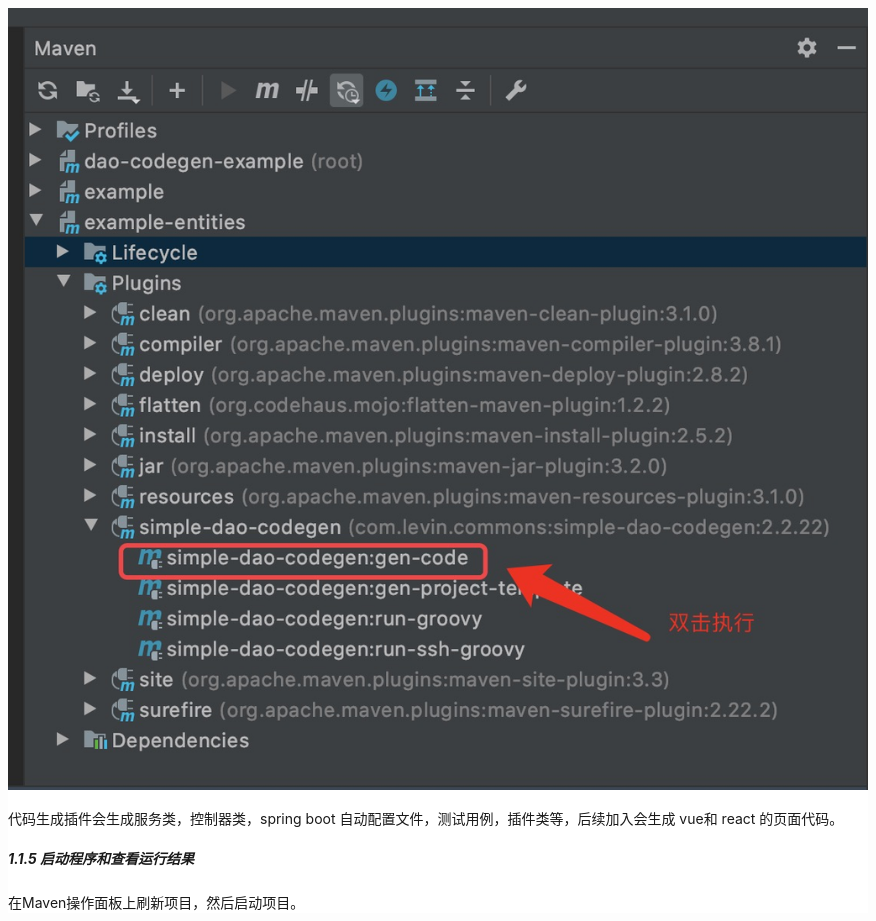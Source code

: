    ![Image text](./simple-dao-code-gen/src/main/resources/public/images/step-3.png)    
    
   代码生成插件会生成服务类，控制器类，spring boot 自动配置文件，测试用例，插件类等，后续加入会生成 vue和 react 的页面代码。
         
##### 1.1.5 启动程序和查看运行结果
   
   在Maven操作面板上刷新项目，然后启动项目。
    